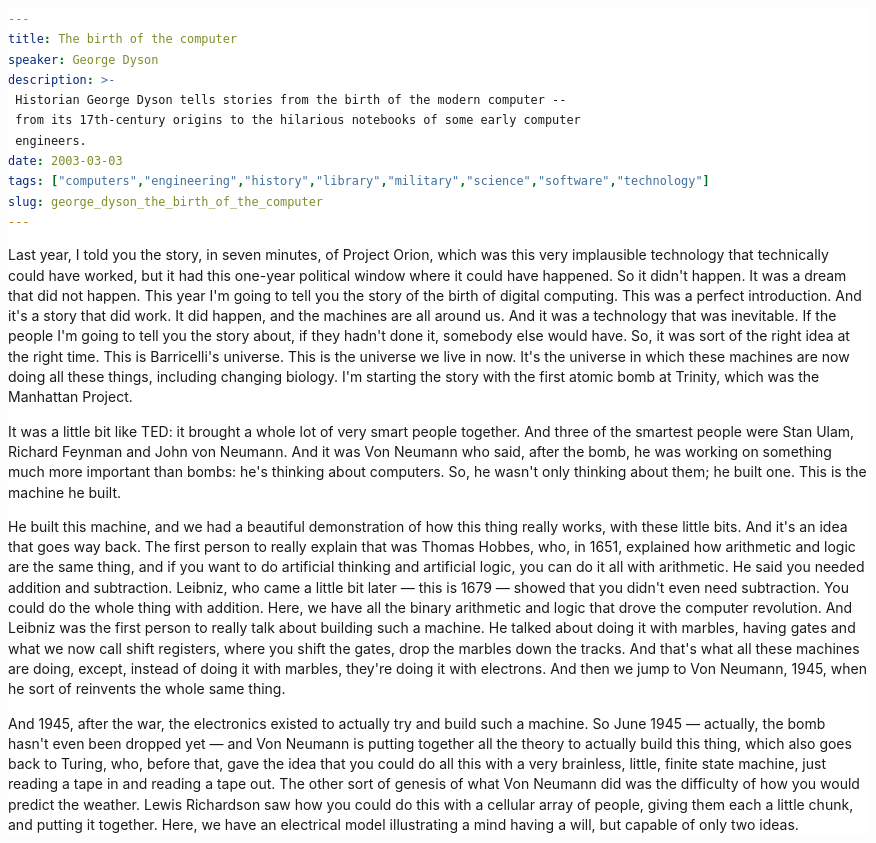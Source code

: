 ```yaml
---
title: The birth of the computer
speaker: George Dyson
description: >-
 Historian George Dyson tells stories from the birth of the modern computer --
 from its 17th-century origins to the hilarious notebooks of some early computer
 engineers.
date: 2003-03-03
tags: ["computers","engineering","history","library","military","science","software","technology"]
slug: george_dyson_the_birth_of_the_computer
---
```


Last year, I told you the story, in seven minutes, of Project Orion, which was this very
implausible technology that technically could have worked, but it had this one-year
political window where it could have happened. So it didn't happen. It was a dream that
did not happen. This year I'm going to tell you the story of the birth of digital
computing. This was a perfect introduction. And it's a story that did work. It did happen,
and the machines are all around us. And it was a technology that was inevitable. If the
people I'm going to tell you the story about, if they hadn't done it, somebody else would
have. So, it was sort of the right idea at the right time. This is Barricelli's universe.
This is the universe we live in now. It's the universe in which these machines are now
doing all these things, including changing biology. I'm starting the story with the first
atomic bomb at Trinity, which was the Manhattan Project.

It was a little bit like TED: it brought a whole lot of very smart people together. And
three of the smartest people were Stan Ulam, Richard Feynman and John von Neumann. And it
was Von Neumann who said, after the bomb, he was working on something much more important
than bombs: he's thinking about computers. So, he wasn't only thinking about them; he
built one. This is the machine he built.

He built this machine, and we had a beautiful demonstration of how this thing really
works, with these little bits. And it's an idea that goes way back. The first person to
really explain that was Thomas Hobbes, who, in 1651, explained how arithmetic and logic
are the same thing, and if you want to do artificial thinking and artificial logic, you
can do it all with arithmetic. He said you needed addition and subtraction. Leibniz, who
came a little bit later — this is 1679 — showed that you didn't even need subtraction. You
could do the whole thing with addition. Here, we have all the binary arithmetic and logic
that drove the computer revolution. And Leibniz was the first person to really talk about
building such a machine. He talked about doing it with marbles, having gates and what we
now call shift registers, where you shift the gates, drop the marbles down the tracks. And
that's what all these machines are doing, except, instead of doing it with marbles,
they're doing it with electrons. And then we jump to Von Neumann, 1945, when he sort of
reinvents the whole same thing.

And 1945, after the war, the electronics existed to actually try and build such a machine.
So June 1945 — actually, the bomb hasn't even been dropped yet — and Von Neumann is
putting together all the theory to actually build this thing, which also goes back to
Turing, who, before that, gave the idea that you could do all this with a very brainless,
little, finite state machine, just reading a tape in and reading a tape out. The other
sort of genesis of what Von Neumann did was the difficulty of how you would predict the
weather. Lewis Richardson saw how you could do this with a cellular array of people,
giving them each a little chunk, and putting it together. Here, we have an electrical
model illustrating a mind having a will, but capable of only two ideas.
